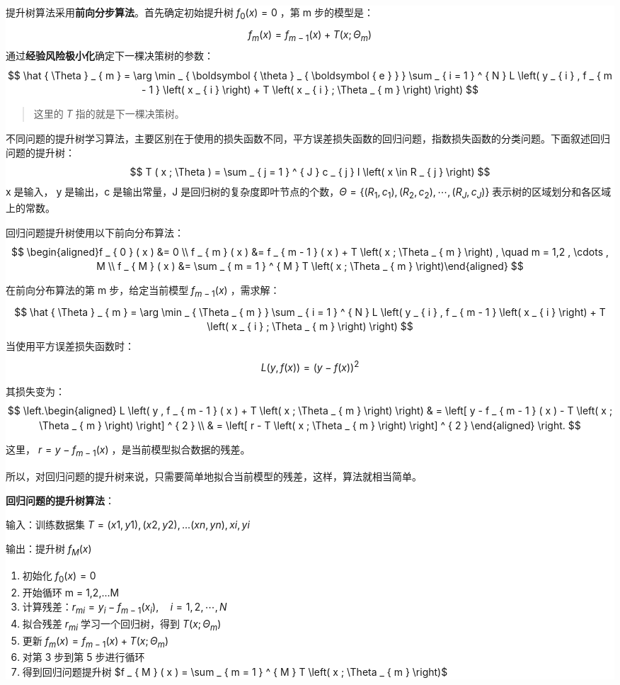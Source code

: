 提升树算法采用**前向分步算法**。首先确定初始提升树 $f_{0}(x)=0$ ，第 m 步的模型是：
$$
f _ { m } ( x ) = f _ { m - 1 } ( x ) + T \left( x ; \Theta _ { m } \right)
$$
通过**经验风险极小化**确定下一棵决策树的参数：
$$
\hat { \Theta } _ { m } = \arg \min _ { \boldsymbol { \theta } _ { \boldsymbol { e } } } \sum _ { i = 1 } ^ { N } L \left( y _ { i } , f _ { m - 1 } \left( x _ { i } \right) + T \left( x _ { i } ; \Theta _ { m } \right) \right)
$$

> 这里的 $T$ 指的就是下一棵决策树。

不同问题的提升树学习算法，主要区别在于使用的损失函数不同，平方误差损失函数的回归问题，指数损失函数的分类问题。下面叙述回归问题的提升树：
$$
T ( x ; \Theta ) = \sum _ { j = 1 } ^ { J } c _ { j } I \left( x \in R _ { j } \right)
$$
x 是输入， y 是输出，c 是输出常量，J 是回归树的复杂度即叶节点的个数，$\Theta = \left\{ \left( R _ { 1 } , c _ { 1 } \right) , \left( R _ { 2 } , c _ { 2 } \right) , \cdots , \left( R _ { J } , c _ { J } \right) \right\}$ 表示树的区域划分和各区域上的常数。

回归问题提升树使用以下前向分布算法：
$$
\begin{aligned}f _ { 0 } ( x ) &= 0 \\  f _ { m } ( x ) &= f _ { m - 1 } ( x ) + T \left( x ; \Theta _ { m } \right) , \quad m = 1,2 , \cdots , M \\ f _ { M } ( x ) &= \sum _ { m = 1 } ^ { M } T \left( x ; \Theta _ { m } \right)\end{aligned}
$$

在前向分布算法的第 m 步，给定当前模型 $f_{m-1}(x)$ ，需求解：
$$
\hat { \Theta } _ { m } = \arg \min _ { \Theta _ { m } } \sum _ { i = 1 } ^ { N } L \left( y _ { i } , f _ { m - 1 } \left( x _ { i } \right) + T \left( x _ { i } ; \Theta _ { m } \right) \right)
$$
当使用平方误差损失函数时：
$$
L ( y , f ( x ) ) = ( y - f ( x ) ) ^ { 2 }
$$

其损失变为：
$$
\left.\begin{aligned} L \left( y , f _ { m - 1 } ( x ) + T \left( x ; \Theta _ { m } \right) \right) & = \left[ y - f _ { m - 1 } ( x ) - T \left( x ; \Theta _ { m } \right) \right] ^ { 2 } \\ & = \left[ r - T \left( x ; \Theta _ { m } \right) \right] ^ { 2 } \end{aligned} \right.
$$

这里， $r = y - f _ { m - 1 } ( x )$ ，是当前模型拟合数据的残差。

所以，对回归问题的提升树来说，只需要简单地拟合当前模型的残差，这样，算法就相当简单。

**回归问题的提升树算法**：

输入：训练数据集 $T={(x1,y1),(x2,y2),...(xn,yn)}, xi, yi$ 

输出：提升树 $f_{M}(x)$ 

1. 初始化 $f_{0}(x)=0$ 
2. 开始循环 m = 1,2,...M
3. 计算残差：$r _ { m i } = y _ { i } - f _ { m - 1 } \left( x _ { i } \right) , \quad i = 1,2 , \cdots , N$ 
4. 拟合残差 $r_{mi}$ 学习一个回归树，得到 $T \left( x ; \Theta _ { m } \right)$ 
5. 更新 $f _ { m } ( x ) = f _ { m - 1 } ( x ) + T \left( x ; \Theta _ { m } \right)$ 
6. 对第 3 步到第 5 步进行循环
7. 得到回归问题提升树 $f _ { M } ( x ) = \sum _ { m = 1 } ^ { M } T \left( x ; \Theta _ { m } \right)$ 
